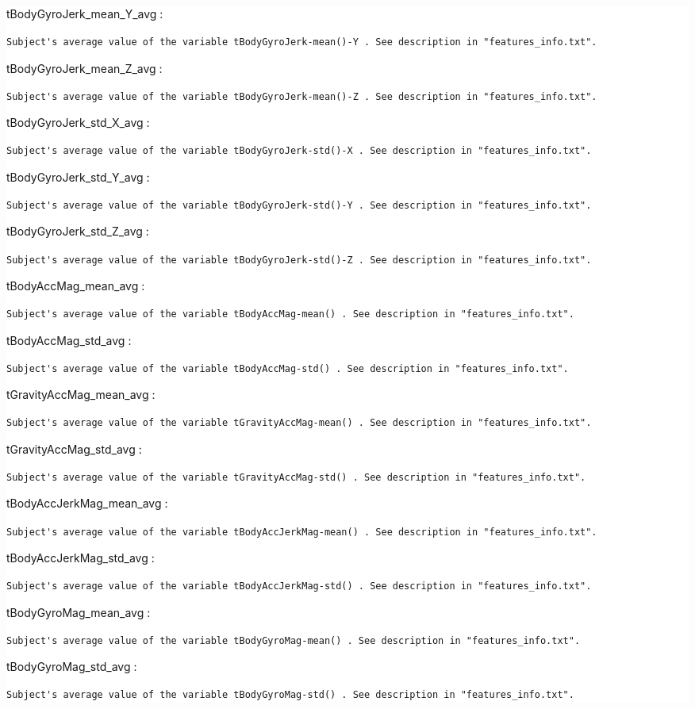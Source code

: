 tBodyGyroJerk_mean_Y_avg : 

	Subject's average value of the variable tBodyGyroJerk-mean()-Y . See description in "features_info.txt".

 tBodyGyroJerk_mean_Z_avg : 

	Subject's average value of the variable tBodyGyroJerk-mean()-Z . See description in "features_info.txt".

 tBodyGyroJerk_std_X_avg : 

	Subject's average value of the variable tBodyGyroJerk-std()-X . See description in "features_info.txt".

 tBodyGyroJerk_std_Y_avg : 

	Subject's average value of the variable tBodyGyroJerk-std()-Y . See description in "features_info.txt".

 tBodyGyroJerk_std_Z_avg : 

	Subject's average value of the variable tBodyGyroJerk-std()-Z . See description in "features_info.txt".

 tBodyAccMag_mean_avg : 

	Subject's average value of the variable tBodyAccMag-mean() . See description in "features_info.txt".

 tBodyAccMag_std_avg : 

	Subject's average value of the variable tBodyAccMag-std() . See description in "features_info.txt".

 tGravityAccMag_mean_avg : 

	Subject's average value of the variable tGravityAccMag-mean() . See description in "features_info.txt".

 tGravityAccMag_std_avg : 

	Subject's average value of the variable tGravityAccMag-std() . See description in "features_info.txt".

 tBodyAccJerkMag_mean_avg : 

	Subject's average value of the variable tBodyAccJerkMag-mean() . See description in "features_info.txt".

 tBodyAccJerkMag_std_avg : 

	Subject's average value of the variable tBodyAccJerkMag-std() . See description in "features_info.txt".

 tBodyGyroMag_mean_avg : 

	Subject's average value of the variable tBodyGyroMag-mean() . See description in "features_info.txt".

 tBodyGyroMag_std_avg : 

	Subject's average value of the variable tBodyGyroMag-std() . See description in "features_info.txt".
